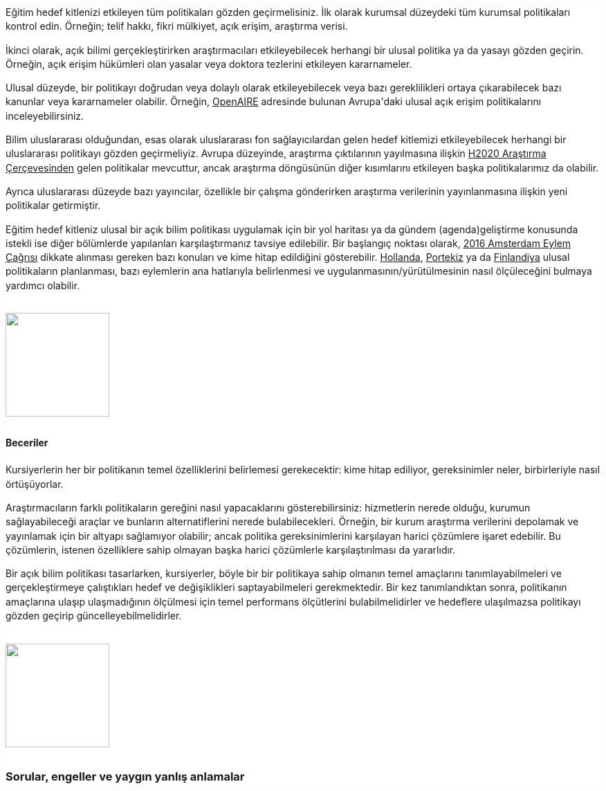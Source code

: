 Eğitim hedef kitlenizi etkileyen tüm politikaları gözden geçirmelisiniz. İlk olarak kurumsal düzeydeki tüm kurumsal politikaları kontrol edin. Örneğin; telif hakkı, fikri mülkiyet, açık erişim, araştırma verisi.

İkinci olarak, açık bilimi gerçekleştirirken araştırmacıları etkileyebilecek herhangi bir ulusal politika ya da yasayı gözden geçirin. Örneğin, açık erişim hükümleri olan yasalar veya doktora tezlerini etkileyen kararnameler.

Ulusal düzeyde, bir politikayı doğrudan veya dolaylı olarak etkileyebilecek veya bazı gereklilikleri ortaya çıkarabilecek bazı kanunlar veya kararnameler olabilir. Örneğin, [OpenAIRE](https://www.openaire.eu/member-states-overview) adresinde bulunan Avrupa'daki ulusal açık erişim politikalarını inceleyebilirsiniz.

Bilim uluslararası olduğundan, esas olarak uluslararası fon sağlayıcılardan gelen hedef kitlemizi etkileyebilecek herhangi bir uluslararası politikayı gözden geçirmeliyiz. Avrupa düzeyinde, araştırma çıktılarının yayılmasına ilişkin [H2020 Araştırma Çerçevesinden](https://ec.europa.eu/research/participants/data/ref/h2020/grants_manual/hi/oa_pilot/h2020-hi-oa-pilot-guide_en.pdf) gelen politikalar mevcuttur, ancak araştırma döngüsünün diğer kısımlarını etkileyen başka politikalarımız da olabilir.

Ayrıca uluslararası düzeyde bazı yayıncılar, özellikle bir çalışma gönderirken araştırma verilerinin yayınlanmasına ilişkin yeni politikalar getirmiştir.

Eğitim hedef kitleniz ulusal bir açık bilim politikası uygulamak için bir yol haritası ya da gündem (agenda)geliştirme konusunda istekli ise diğer bölümlerde yapılanları karşılaştırmanız tavsiye edilebilir. Bir başlangıç noktası olarak, [2016 Amsterdam Eylem Çağrısı](https://www.government.nl/documents/reports/2016/04/04/amsterdam-call-for-action-on-open-science) dikkate alınması gereken bazı konuları ve kime hitap edildiğini gösterebilir. [Hollanda](https://www.openscience.nl/), [Portekiz](http://www.ciencia-aberta.pt) ya da [Finlandiya](https://openscience.fi/) ulusal politikaların planlanması, bazı eylemlerin ana hatlarıyla belirlenmesi ve uygulanmasının/yürütülmesinin nasıl ölçüleceğini bulmaya yardımcı olabilir.

## <img src="/Images/Icons/gears.png" width="150" height="150" />
#### Beceriler

Kursiyerlerin her bir politikanın temel özelliklerini belirlemesi gerekecektir: kime hitap ediliyor, gereksinimler neler, birbirleriyle nasıl örtüşüyorlar.

Araştırmacıların farklı politikaların gereğini nasıl yapacaklarını gösterebilirsiniz: hizmetlerin nerede olduğu, kurumun sağlayabileceği araçlar ve bunların alternatiflerini nerede bulabilecekleri. Örneğin, bir kurum araştırma verilerini depolamak ve yayınlamak için bir altyapı sağlamıyor olabilir; ancak politika gereksinimlerini karşılayan harici çözümlere işaret edebilir. Bu çözümlerin, istenen özelliklere sahip olmayan başka harici çözümlerle karşılaştırılması da yararlıdır.

Bir açık bilim politikası tasarlarken, kursiyerler, böyle bir bir politikaya sahip olmanın temel amaçlarını tanımlayabilmeleri ve gerçekleştirmeye çalıştıkları hedef ve değişiklikleri  saptayabilmeleri gerekmektedir. Bir kez tanımlandıktan sonra, politikanın amaçlarına ulaşıp ulaşmadığının ölçülmesi için temel performans ölçütlerini bulabilmelidirler ve hedeflere ulaşılmazsa politikayı gözden geçirip güncelleyebilmelidirler.
## <img src="/Images/Icons/questions.png" width="150" height="150" />
### Sorular, engeller ve yaygın yanlış anlamalar
